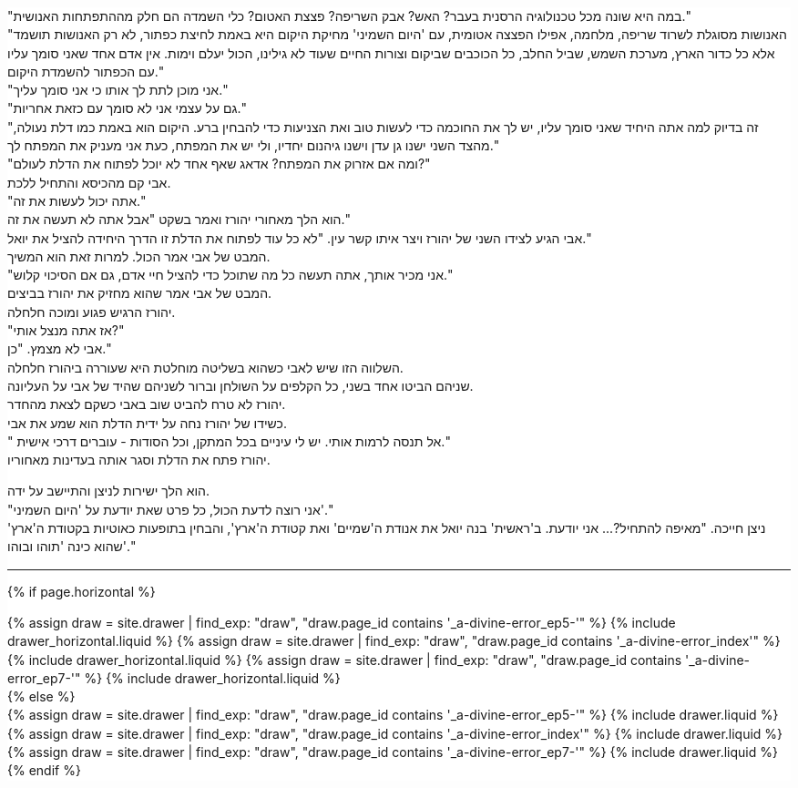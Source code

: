 "במה היא שונה מכל טכנולוגיה הרסנית בעבר? האש? אבק השריפה? פצצת האטום? כלי השמדה הם חלק מההתפתחות האנושית."  
"האנושות מסוגלת לשרוד שריפה, מלחמה, אפילו הפצצה אטומית, עם 'היום השמיני' מחיקת היקום היא באמת לחיצת כפתור, לא רק האנושות תושמד אלא כל כדור הארץ, מערכת השמש, שביל החלב, כל הכוכבים שביקום וצורות החיים שעוד לא גילינו, הכול יעלם וימות. אין אדם אחד שאני סומך עליו עם הכפתור להשמדת היקום."  
"אני מוכן לתת לך אותו כי אני סומך עליך."  
"גם על עצמי אני לא סומך עם כזאת אחריות."  
"זה בדיוק למה אתה היחיד שאני סומך עליו, יש לך את החוכמה כדי לעשות טוב ואת הצניעות כדי להבחין ברע. היקום הוא באמת כמו דלת נעולה, מהצד השני ישנו גן עדן וישנו גיהנום יחדיו, ולי יש את המפתח, כעת אני מעניק את המפתח לך."  
"ומה אם אזרוק את המפתח? אדאג שאף אחד לא יוכל לפתוח את הדלת לעולם?"  
אבי קם מהכיסא והתחיל ללכת.  
"אתה יכול לעשות את זה."  
הוא הלך מאחורי יהורז ואמר בשקט "אבל אתה לא תעשה את זה."  
אבי הגיע לצידו השני של יהורז ויצר איתו קשר עין. "לא כל עוד לפתוח את הדלת זו הדרך היחידה להציל את יואל."  
המבט של אבי אמר הכול. למרות זאת הוא המשיך.  
"אני מכיר אותך, אתה תעשה כל מה שתוכל כדי להציל חיי אדם, גם אם הסיכוי קלוש."  
המבט של אבי אמר שהוא מחזיק את יהורז בביצים.  
יהורז הרגיש פגוע ומוכה חלחלה.  
"אז אתה מנצל אותי?"  
אבי לא מצמץ. "כן."  
השלווה הזו שיש לאבי כשהוא בשליטה מוחלטת היא שעוררה ביהורז חלחלה.  
שניהם הביטו אחד בשני, כל הקלפים על השולחן וברור לשניהם שהיד של אבי על העליונה.  
יהורז לא טרח להביט שוב באבי כשקם לצאת מהחדר.  
כשידו של יהורז נחה על ידית הדלת הוא שמע את אבי.  
" אל תנסה לרמות אותי. יש לי עיניים בכל המתקן, וכל הסודות - עוברים דרכי אישית."  
יהורז פתח את הדלת וסגר אותה בעדינות מאחוריו.

הוא הלך ישירות לניצן והתיישב על ידה.  
"אני רוצה לדעת הכול, כל פרט שאת יודעת על 'היום השמיני'."  
ניצן חייכה. "מאיפה להתחיל?... אני יודעת. ב'ראשית' בנה יואל את אנודת ה'שמיים' ואת קטודת ה'ארץ', והבחין בתופעות כאוטיות בקטודת ה'ארץ' שהוא כינה 'תוהו ובוהו'."

---


<div class="drawer">

{% if page.horizontal %}
    <div class="container">
    <div class="row row-cols-1 row-cols-md-2">
        {% assign draw = site.drawer | find_exp: "draw", "draw.page_id contains '_a-divine-error_ep5-'" %}
        {% include drawer_horizontal.liquid %}
        {% assign draw = site.drawer | find_exp: "draw", "draw.page_id contains '_a-divine-error_index'" %}
        {% include drawer_horizontal.liquid %}
        {% assign draw = site.drawer | find_exp: "draw", "draw.page_id contains '_a-divine-error_ep7-'" %}
        {% include drawer_horizontal.liquid %}
    </div>
    </div>
{% else %}
    <div class="row row-cols-1 row-cols-md-3">
        {% assign draw = site.drawer | find_exp: "draw", "draw.page_id contains '_a-divine-error_ep5-'" %}
        {% include drawer.liquid %}
        {% assign draw = site.drawer | find_exp: "draw", "draw.page_id contains '_a-divine-error_index'" %}
        {% include drawer.liquid %}
        {% assign draw = site.drawer | find_exp: "draw", "draw.page_id contains '_a-divine-error_ep7-'" %}
        {% include drawer.liquid %}
    </div>
{% endif %}
</div>
